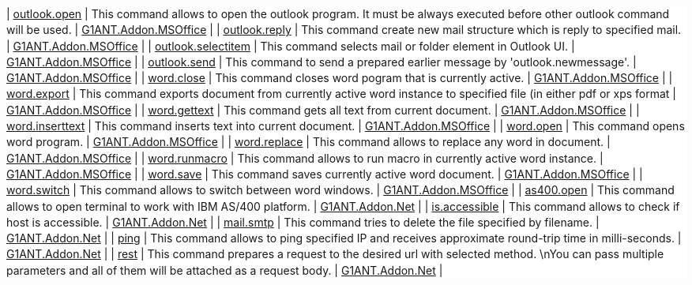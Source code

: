 | [outlook.open](https://github.com/G1ANT-Robot/G1ANT.Addon.MSOffice/blob/master/G1ANT.Addon.MSOffice/Commands/OutlookOpenCommand.md) | This command allows to open the outlook program. It must be always executed before other outlook command will be used. | [G1ANT.Addon.MSOffice](https://github.com/G1ANT-Robot/G1ANT.Addon.MSOffice/blob/master/G1ANT.Addon.MSOffice/Addon.md) |
| [outlook.reply](https://github.com/G1ANT-Robot/G1ANT.Addon.MSOffice/blob/master/G1ANT.Addon.MSOffice/Commands/OutlookReplyCommand.md) | This command create new mail structure which is reply to specified mail. | [G1ANT.Addon.MSOffice](https://github.com/G1ANT-Robot/G1ANT.Addon.MSOffice/blob/master/G1ANT.Addon.MSOffice/Addon.md) |
| [outlook.selectitem](https://github.com/G1ANT-Robot/G1ANT.Addon.MSOffice/blob/master/G1ANT.Addon.MSOffice/Commands/OutlookSelectItemCommand.md) | This command selects mail or folder element in Outlook UI. | [G1ANT.Addon.MSOffice](https://github.com/G1ANT-Robot/G1ANT.Addon.MSOffice/blob/master/G1ANT.Addon.MSOffice/Addon.md) |
| [outlook.send](https://github.com/G1ANT-Robot/G1ANT.Addon.MSOffice/blob/master/G1ANT.Addon.MSOffice/Commands/OutlookSendCommand.md) | This command to send a prepared earlier message by 'outlook.newmessage'. | [G1ANT.Addon.MSOffice](https://github.com/G1ANT-Robot/G1ANT.Addon.MSOffice/blob/master/G1ANT.Addon.MSOffice/Addon.md) |
| [word.close](https://github.com/G1ANT-Robot/G1ANT.Addon.MSOffice/blob/master/G1ANT.Addon.MSOffice/Commands/WordCloseCommand.md) | This command closes word pogram that is currently active. | [G1ANT.Addon.MSOffice](https://github.com/G1ANT-Robot/G1ANT.Addon.MSOffice/blob/master/G1ANT.Addon.MSOffice/Addon.md) |
| [word.export](https://github.com/G1ANT-Robot/G1ANT.Addon.MSOffice/blob/master/G1ANT.Addon.MSOffice/Commands/WordExportCommand.md) | This command exports document from currently active word instance to specified file (in either pdf or xps format | [G1ANT.Addon.MSOffice](https://github.com/G1ANT-Robot/G1ANT.Addon.MSOffice/blob/master/G1ANT.Addon.MSOffice/Addon.md) |
| [word.gettext](https://github.com/G1ANT-Robot/G1ANT.Addon.MSOffice/blob/master/G1ANT.Addon.MSOffice/Commands/WordGetTextCommand.md) | This command gets all text from current document. | [G1ANT.Addon.MSOffice](https://github.com/G1ANT-Robot/G1ANT.Addon.MSOffice/blob/master/G1ANT.Addon.MSOffice/Addon.md) |
| [word.inserttext](https://github.com/G1ANT-Robot/G1ANT.Addon.MSOffice/blob/master/G1ANT.Addon.MSOffice/Commands/WordInsertTextCommand.md) | This command inserts text into current document. | [G1ANT.Addon.MSOffice](https://github.com/G1ANT-Robot/G1ANT.Addon.MSOffice/blob/master/G1ANT.Addon.MSOffice/Addon.md) |
| [word.open](https://github.com/G1ANT-Robot/G1ANT.Addon.MSOffice/blob/master/G1ANT.Addon.MSOffice/Commands/WordOpenCommand.md) | This command opens word program. | [G1ANT.Addon.MSOffice](https://github.com/G1ANT-Robot/G1ANT.Addon.MSOffice/blob/master/G1ANT.Addon.MSOffice/Addon.md) |
| [word.replace](https://github.com/G1ANT-Robot/G1ANT.Addon.MSOffice/blob/master/G1ANT.Addon.MSOffice/Commands/WordReplaceCommand.md) | This command allows to replace any word in document. | [G1ANT.Addon.MSOffice](https://github.com/G1ANT-Robot/G1ANT.Addon.MSOffice/blob/master/G1ANT.Addon.MSOffice/Addon.md) |
| [word.runmacro](https://github.com/G1ANT-Robot/G1ANT.Addon.MSOffice/blob/master/G1ANT.Addon.MSOffice/Commands/WordRunMacroCommand.md) | This command allows to run macro in currently active word instance. | [G1ANT.Addon.MSOffice](https://github.com/G1ANT-Robot/G1ANT.Addon.MSOffice/blob/master/G1ANT.Addon.MSOffice/Addon.md) |
| [word.save](https://github.com/G1ANT-Robot/G1ANT.Addon.MSOffice/blob/master/G1ANT.Addon.MSOffice/Commands/WordSaveCommand.md) | This command saves currently active word document. | [G1ANT.Addon.MSOffice](https://github.com/G1ANT-Robot/G1ANT.Addon.MSOffice/blob/master/G1ANT.Addon.MSOffice/Addon.md) |
| [word.switch](https://github.com/G1ANT-Robot/G1ANT.Addon.MSOffice/blob/master/G1ANT.Addon.MSOffice/Commands/WordSwitchCommand.md) | This command allows to switch between word windows. | [G1ANT.Addon.MSOffice](https://github.com/G1ANT-Robot/G1ANT.Addon.MSOffice/blob/master/G1ANT.Addon.MSOffice/Addon.md) |
| [as400.open](https://github.com/G1ANT-Robot/G1ANT.Addon.Net/blob/master/G1ANT.Addon.Net/Commands/AS400OpenCommand.md) | This command allows to open terminal to work with IBM AS/400 platform. | [G1ANT.Addon.Net](https://github.com/G1ANT-Robot/G1ANT.Addon.Net/blob/master/G1ANT.Addon.Net/Addon.md) |
| [is.accessible](https://github.com/G1ANT-Robot/G1ANT.Addon.Net/blob/master/G1ANT.Addon.Net/Commands/IsAccessibleCommand.md) | This command allows to check if host is accessible. | [G1ANT.Addon.Net](https://github.com/G1ANT-Robot/G1ANT.Addon.Net/blob/master/G1ANT.Addon.Net/Addon.md) |
| [mail.smtp](https://github.com/G1ANT-Robot/G1ANT.Addon.Net/blob/master/G1ANT.Addon.Net/Commands/MailSmtpCommand.md) | This command tries to delete the file specified by filename. | [G1ANT.Addon.Net](https://github.com/G1ANT-Robot/G1ANT.Addon.Net/blob/master/G1ANT.Addon.Net/Addon.md) |
| [ping](https://github.com/G1ANT-Robot/G1ANT.Addon.Net/blob/master/G1ANT.Addon.Net/Commands/PingCommand.md) | This command allows to ping specified IP and receives approximate round-trip time in milli-seconds. | [G1ANT.Addon.Net](https://github.com/G1ANT-Robot/G1ANT.Addon.Net/blob/master/G1ANT.Addon.Net/Addon.md) |
| [rest](https://github.com/G1ANT-Robot/G1ANT.Addon.Net/blob/master/G1ANT.Addon.Net/Commands/RestCommand.md) | This command prepares a request to the desired url with selected method. \nYou can pass multiple parameters and all of them will be attached as a request body. | [G1ANT.Addon.Net](https://github.com/G1ANT-Robot/G1ANT.Addon.Net/blob/master/G1ANT.Addon.Net/Addon.md) |